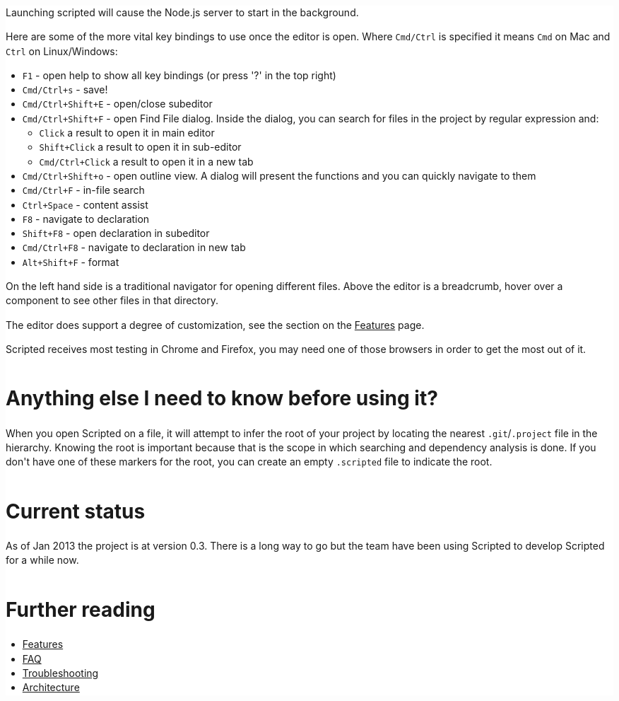 Launching scripted will cause the Node.js server to start in the background.

Here are some of the more vital key bindings to use once the editor is open. Where `Cmd/Ctrl` is specified it means `Cmd` on Mac and `Ctrl` on Linux/Windows:

- `F1` - open help to show all key bindings (or press '?' in the top right)
- `Cmd/Ctrl+s` - save!
- `Cmd/Ctrl+Shift+E` - open/close subeditor
- `Cmd/Ctrl+Shift+F` - open Find File dialog. Inside the dialog, you can search for files in the project by regular expression and:
   - `Click` a result to open it in main editor
   - `Shift+Click` a result to open it in sub-editor
   - `Cmd/Ctrl+Click` a result to open it in a new tab
- `Cmd/Ctrl+Shift+o` - open outline view. A dialog will present the functions and you can quickly navigate to them
- `Cmd/Ctrl+F` - in-file search
- `Ctrl+Space` - content assist
- `F8` - navigate to declaration
- `Shift+F8` - open declaration in subeditor
- `Cmd/Ctrl+F8` - navigate to declaration in new tab
- `Alt+Shift+F` - format

On the left hand side is a traditional navigator for opening different files. Above the editor is a breadcrumb, hover over a component to see other files in that directory.

The editor does support a degree of customization, see the section on the [Features](https://github.com/scripted-editor/scripted/wiki/Features) page.

Scripted receives most testing in Chrome and Firefox, you may need one of those browsers in order to get the most out of it.

# Anything else I need to know before using it?

When you open Scripted on a file, it will attempt to infer the root of your project by locating the nearest `.git`/`.project` file
in the hierarchy. Knowing the root is important because that is the scope in which searching and dependency analysis is done. If
you don't have one of these markers for the root, you can create an empty `.scripted` file to indicate the root.

# Current status

As of Jan 2013 the project is at version 0.3. There is a long way to go but the team have been using Scripted to develop Scripted for a while now.

# Further reading

- [Features](https://github.com/scripted-editor/scripted/wiki/Features)
- [FAQ](https://github.com/scripted-editor/scripted/wiki/FAQ)
- [Troubleshooting](https://github.com/scripted-editor/scripted/wiki/FAQ#wiki-Troubleshooting)
- [Architecture](https://github.com/scripted-editor/scripted/wiki/Architecture)
